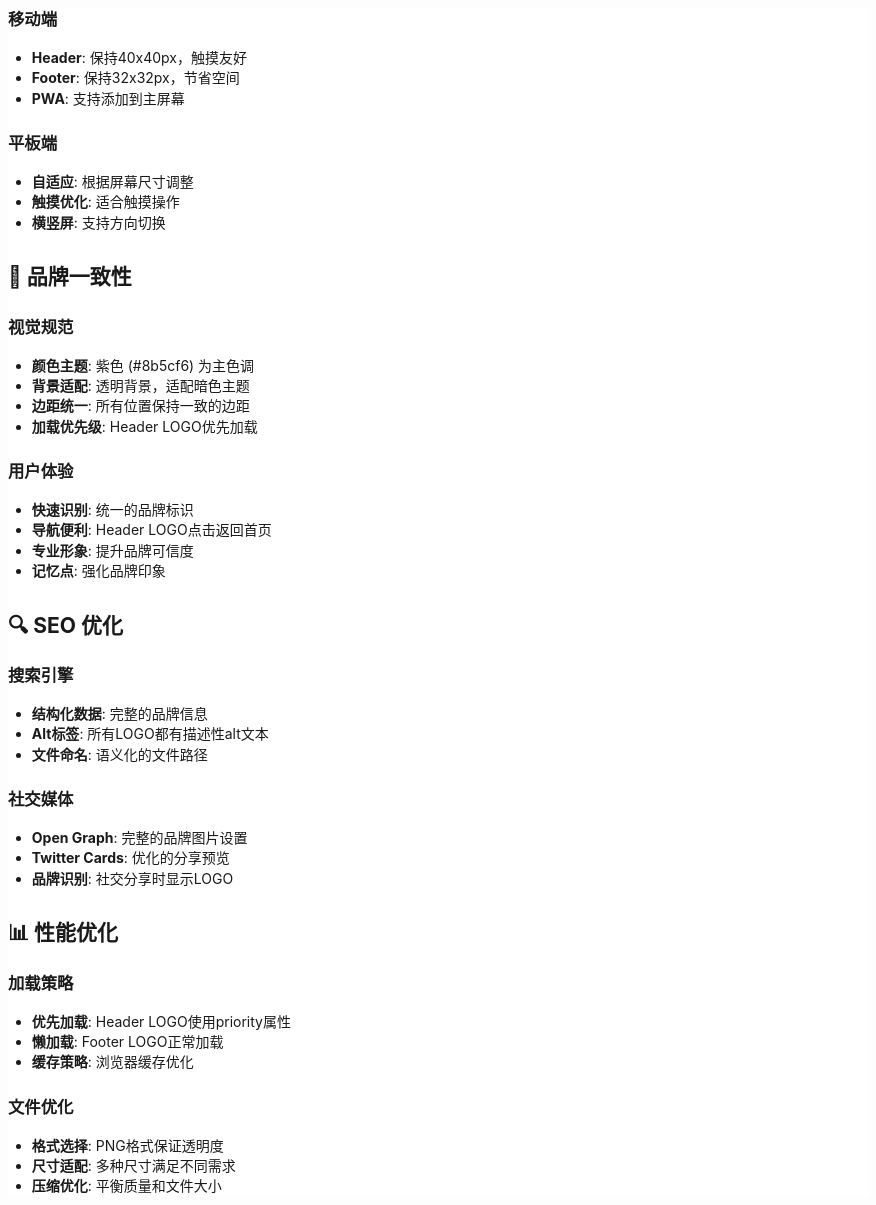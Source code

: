 ### 移动端
- **Header**: 保持40x40px，触摸友好
- **Footer**: 保持32x32px，节省空间
- **PWA**: 支持添加到主屏幕

### 平板端
- **自适应**: 根据屏幕尺寸调整
- **触摸优化**: 适合触摸操作
- **横竖屏**: 支持方向切换

## 🎯 品牌一致性

### 视觉规范
- **颜色主题**: 紫色 (#8b5cf6) 为主色调
- **背景适配**: 透明背景，适配暗色主题
- **边距统一**: 所有位置保持一致的边距
- **加载优先级**: Header LOGO优先加载

### 用户体验
- **快速识别**: 统一的品牌标识
- **导航便利**: Header LOGO点击返回首页
- **专业形象**: 提升品牌可信度
- **记忆点**: 强化品牌印象

## 🔍 SEO 优化

### 搜索引擎
- **结构化数据**: 完整的品牌信息
- **Alt标签**: 所有LOGO都有描述性alt文本
- **文件命名**: 语义化的文件路径

### 社交媒体
- **Open Graph**: 完整的品牌图片设置
- **Twitter Cards**: 优化的分享预览
- **品牌识别**: 社交分享时显示LOGO

## 📊 性能优化

### 加载策略
- **优先加载**: Header LOGO使用priority属性
- **懒加载**: Footer LOGO正常加载
- **缓存策略**: 浏览器缓存优化

### 文件优化
- **格式选择**: PNG格式保证透明度
- **尺寸适配**: 多种尺寸满足不同需求
- **压缩优化**: 平衡质量和文件大小
